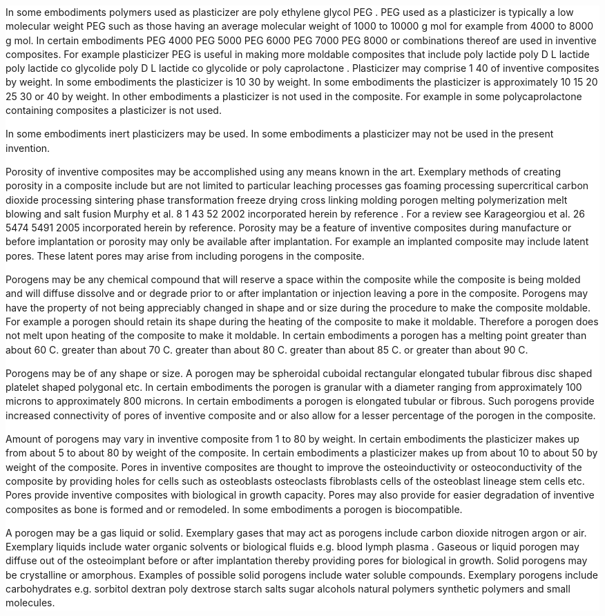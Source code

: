 In some embodiments polymers used as plasticizer are poly ethylene glycol PEG . PEG used as a plasticizer is typically a low molecular weight PEG such as those having an average molecular weight of 1000 to 10000 g mol for example from 4000 to 8000 g mol. In certain embodiments PEG 4000 PEG 5000 PEG 6000 PEG 7000 PEG 8000 or combinations thereof are used in inventive composites. For example plasticizer PEG is useful in making more moldable composites that include poly lactide poly D L lactide poly lactide co glycolide poly D L lactide co glycolide or poly caprolactone . Plasticizer may comprise 1 40 of inventive composites by weight. In some embodiments the plasticizer is 10 30 by weight. In some embodiments the plasticizer is approximately 10 15 20 25 30 or 40 by weight. In other embodiments a plasticizer is not used in the composite. For example in some polycaprolactone containing composites a plasticizer is not used.

In some embodiments inert plasticizers may be used. In some embodiments a plasticizer may not be used in the present invention.

Porosity of inventive composites may be accomplished using any means known in the art. Exemplary methods of creating porosity in a composite include but are not limited to particular leaching processes gas foaming processing supercritical carbon dioxide processing sintering phase transformation freeze drying cross linking molding porogen melting polymerization melt blowing and salt fusion Murphy et al. 8 1 43 52 2002 incorporated herein by reference . For a review see Karageorgiou et al. 26 5474 5491 2005 incorporated herein by reference. Porosity may be a feature of inventive composites during manufacture or before implantation or porosity may only be available after implantation. For example an implanted composite may include latent pores. These latent pores may arise from including porogens in the composite.

Porogens may be any chemical compound that will reserve a space within the composite while the composite is being molded and will diffuse dissolve and or degrade prior to or after implantation or injection leaving a pore in the composite. Porogens may have the property of not being appreciably changed in shape and or size during the procedure to make the composite moldable. For example a porogen should retain its shape during the heating of the composite to make it moldable. Therefore a porogen does not melt upon heating of the composite to make it moldable. In certain embodiments a porogen has a melting point greater than about 60 C. greater than about 70 C. greater than about 80 C. greater than about 85 C. or greater than about 90 C.

Porogens may be of any shape or size. A porogen may be spheroidal cuboidal rectangular elongated tubular fibrous disc shaped platelet shaped polygonal etc. In certain embodiments the porogen is granular with a diameter ranging from approximately 100 microns to approximately 800 microns. In certain embodiments a porogen is elongated tubular or fibrous. Such porogens provide increased connectivity of pores of inventive composite and or also allow for a lesser percentage of the porogen in the composite.

Amount of porogens may vary in inventive composite from 1 to 80 by weight. In certain embodiments the plasticizer makes up from about 5 to about 80 by weight of the composite. In certain embodiments a plasticizer makes up from about 10 to about 50 by weight of the composite. Pores in inventive composites are thought to improve the osteoinductivity or osteoconductivity of the composite by providing holes for cells such as osteoblasts osteoclasts fibroblasts cells of the osteoblast lineage stem cells etc. Pores provide inventive composites with biological in growth capacity. Pores may also provide for easier degradation of inventive composites as bone is formed and or remodeled. In some embodiments a porogen is biocompatible.

A porogen may be a gas liquid or solid. Exemplary gases that may act as porogens include carbon dioxide nitrogen argon or air. Exemplary liquids include water organic solvents or biological fluids e.g. blood lymph plasma . Gaseous or liquid porogen may diffuse out of the osteoimplant before or after implantation thereby providing pores for biological in growth. Solid porogens may be crystalline or amorphous. Examples of possible solid porogens include water soluble compounds. Exemplary porogens include carbohydrates e.g. sorbitol dextran poly dextrose starch salts sugar alcohols natural polymers synthetic polymers and small molecules.

